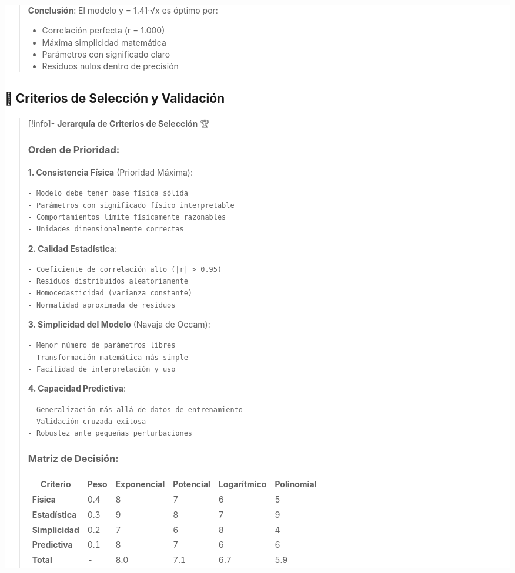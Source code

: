> **Conclusión**: El modelo y = 1.41·√x es óptimo por:
> 
> - Correlación perfecta (r = 1.000)
> - Máxima simplicidad matemática
> - Parámetros con significado claro
> - Residuos nulos dentro de precisión

## 🎯 Criterios de Selección y Validación

> [!info]- **Jerarquía de Criterios de Selección** 🏆
> 
> ### Orden de Prioridad:
> 
> **1. Consistencia Física** (Prioridad Máxima):
> 
> ```
> - Modelo debe tener base física sólida
> - Parámetros con significado físico interpretable  
> - Comportamientos límite físicamente razonables
> - Unidades dimensionalmente correctas
> ```
> 
> **2. Calidad Estadística**:
> 
> ```
> - Coeficiente de correlación alto (|r| > 0.95)
> - Residuos distribuidos aleatoriamente
> - Homocedasticidad (varianza constante)
> - Normalidad aproximada de residuos
> ```
> 
> **3. Simplicidad del Modelo** (Navaja de Occam):
> 
> ```
> - Menor número de parámetros libres
> - Transformación matemática más simple
> - Facilidad de interpretación y uso
> ```
> 
> **4. Capacidad Predictiva**:
> 
> ```
> - Generalización más allá de datos de entrenamiento
> - Validación cruzada exitosa
> - Robustez ante pequeñas perturbaciones
> ```
> 
> ### Matriz de Decisión:
> 
> |Criterio|Peso|Exponencial|Potencial|Logarítmico|Polinomial|
> |---|---|---|---|---|---|
> |**Física**|0.4|8|7|6|5|
> |**Estadística**|0.3|9|8|7|9|
> |**Simplicidad**|0.2|7|6|8|4|
> |**Predictiva**|0.1|8|7|6|6|
> |**Total**|-|8.0|7.1|6.7|5.9|
